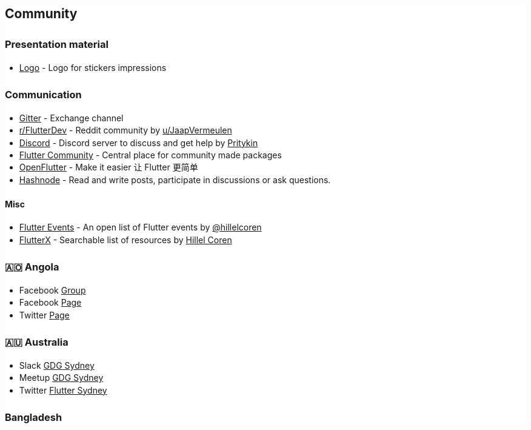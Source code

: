 Community
---------

[](https://github.com/Solido/awesome-flutter?screenshot=true#community)

### Presentation material

[](https://github.com/Solido/awesome-flutter?screenshot=true#presentation-material)

*   [Logo](https://drive.google.com/drive/folders/1GDGdQ0ghrxTNTx6aZLT41eV5sPZvV7bU) - Logo for stickers impressions

### Communication

[](https://github.com/Solido/awesome-flutter?screenshot=true#communication)

*   [Gitter](https://gitter.im/flutter/flutter) - Exchange channel
*   [r/FlutterDev](https://www.reddit.com/r/FlutterDev/) - Reddit community by [u/JaapVermeulen](https://www.reddit.com/user/JaapVermeulen)
*   [Discord](https://discord.gg/N7Yshp4) - Discord server to discuss and get help by [Pritykin](https://twitter.com/AndrewPritykin)
*   [Flutter Community](https://github.com/fluttercommunity) - Central place for community made packages
*   [OpenFlutter](https://github.com/OpenFlutter) - Make it easier 让 Flutter 更简单
*   [Hashnode](https://hashnode.com/n/flutter) - Read and write posts, participate in discussions or ask questions.

#### Misc

[](https://github.com/Solido/awesome-flutter?screenshot=true#misc)

*   [Flutter Events](https://flutterevents.com/) - An open list of Flutter events by [@hillelcoren](https://twitter.com/hillelcoren)
*   [FlutterX](https://flutterx.com/) - Searchable list of resources by [Hillel Coren](https://twitter.com/hillelcoren)

### 🇦🇴 Angola

[](https://github.com/Solido/awesome-flutter?screenshot=true#-angola)

*   Facebook [Group](https://facebook.com/groups/556888664681938)
*   Facebook [Page](https://facebook.com/Flutter-Angola-2076395262380886/)
*   Twitter [Page](https://twitter.com/AngolaFlutter)

### 🇦🇺 Australia

[](https://github.com/Solido/awesome-flutter?screenshot=true#-australia)

*   Slack [GDG Sydney](https://gdg-sydney.slack.com/)
*   Meetup [GDG Sydney](https://www.meetup.com/gdgsydney)
*   Twitter [Flutter Sydney](https://twitter.com/FlutterSydney)

### Bangladesh

[](https://github.com/Solido/awesome-flutter?screenshot=true#bangladesh)
